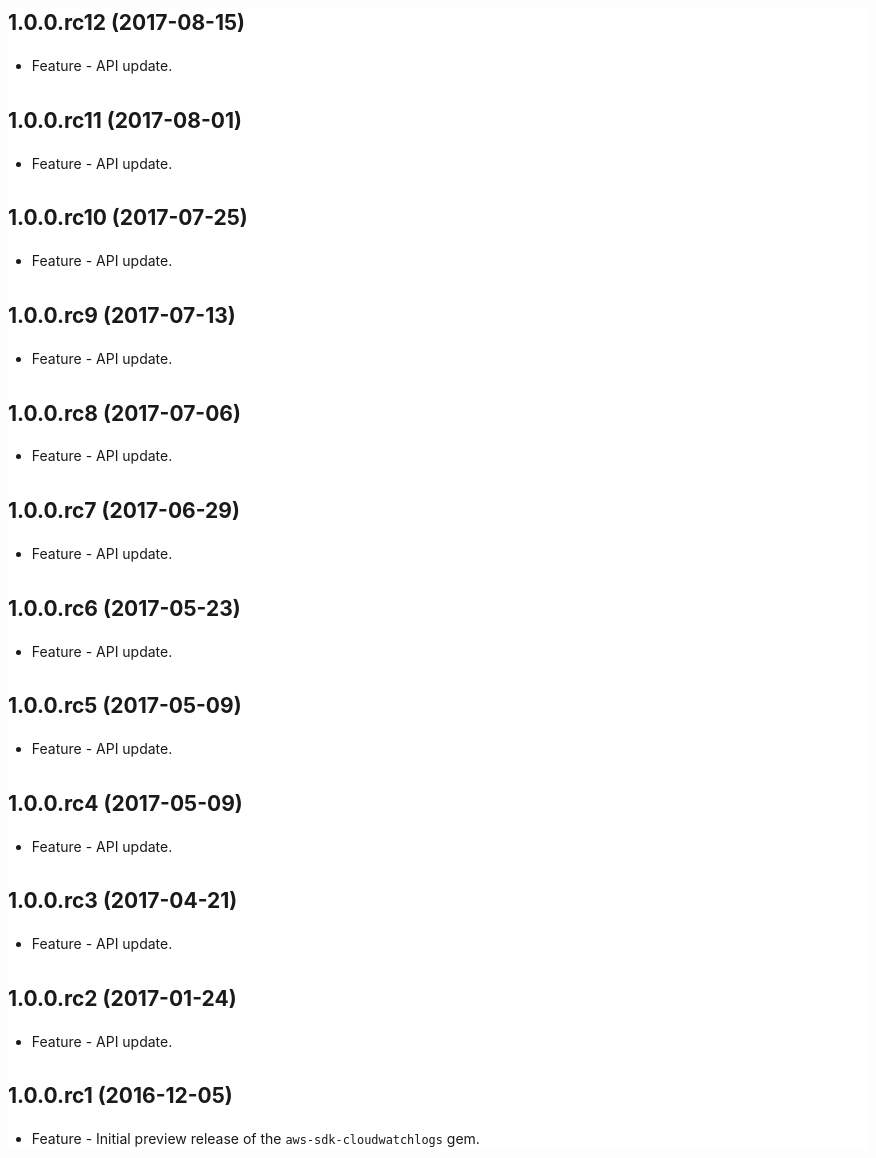 1.0.0.rc12 (2017-08-15)
------------------

* Feature - API update.

1.0.0.rc11 (2017-08-01)
------------------

* Feature - API update.

1.0.0.rc10 (2017-07-25)
------------------

* Feature - API update.

1.0.0.rc9 (2017-07-13)
------------------

* Feature - API update.

1.0.0.rc8 (2017-07-06)
------------------

* Feature - API update.

1.0.0.rc7 (2017-06-29)
------------------

* Feature - API update.

1.0.0.rc6 (2017-05-23)
------------------

* Feature - API update.

1.0.0.rc5 (2017-05-09)
------------------

* Feature - API update.

1.0.0.rc4 (2017-05-09)
------------------

* Feature - API update.

1.0.0.rc3 (2017-04-21)
------------------

* Feature - API update.

1.0.0.rc2 (2017-01-24)
------------------

* Feature - API update.

1.0.0.rc1 (2016-12-05)
------------------

* Feature - Initial preview release of the `aws-sdk-cloudwatchlogs` gem.
